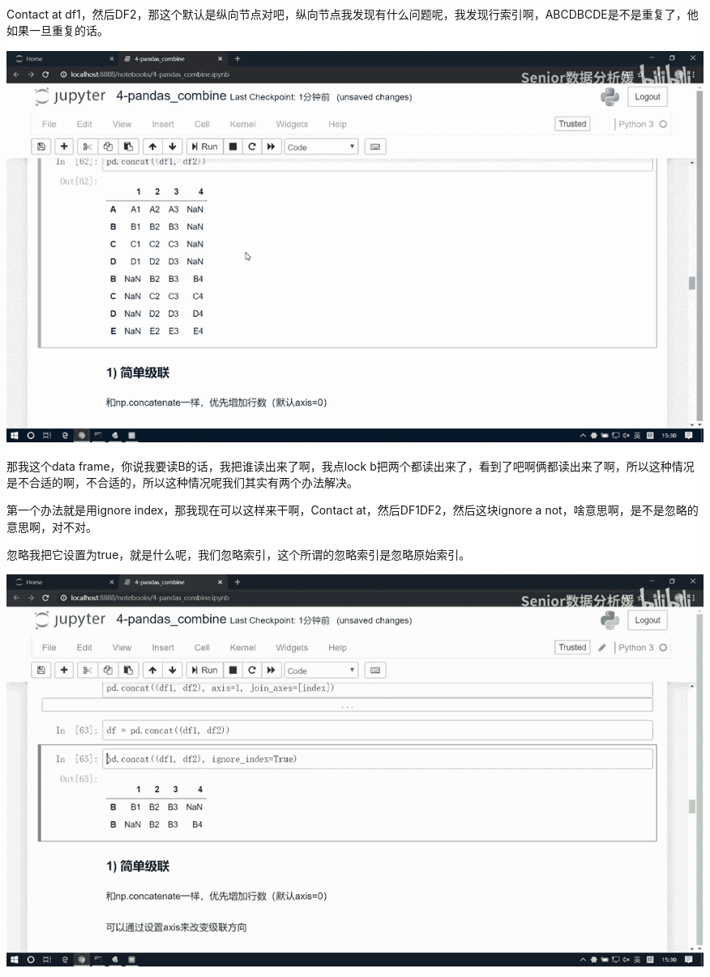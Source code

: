 Contact at df1，然后DF2，那这个默认是纵向节点对吧，纵向节点我发现有什么问题呢，我发现行索引啊，ABCDBCDE是不是重复了，他如果一旦重复的话。



![](img/201aede0fc92d1f99ffb27bb2f301da2_84.png)

那我这个data frame，你说我要读B的话，我把谁读出来了啊，我点lock b把两个都读出来了，看到了吧啊俩都读出来了啊，所以这种情况是不合适的啊，不合适的，所以这种情况呢我们其实有两个办法解决。

第一个办法就是用ignore index，那我现在可以这样来干啊，Contact at，然后DF1DF2，然后这块ignore a not，啥意思啊，是不是忽略的意思啊，对不对。

忽略我把它设置为true，就是什么呢，我们忽略索引，这个所谓的忽略索引是忽略原始索引。

![](img/201aede0fc92d1f99ffb27bb2f301da2_86.png)
